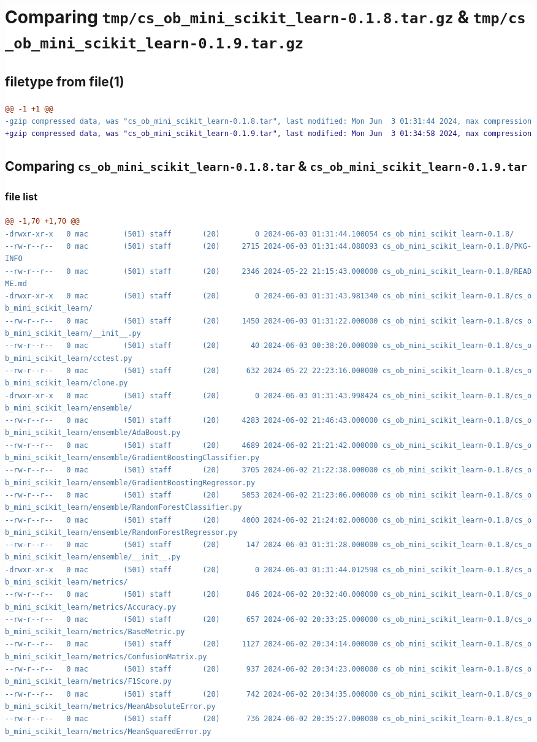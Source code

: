 # Comparing `tmp/cs_ob_mini_scikit_learn-0.1.8.tar.gz` & `tmp/cs_ob_mini_scikit_learn-0.1.9.tar.gz`

## filetype from file(1)

```diff
@@ -1 +1 @@
-gzip compressed data, was "cs_ob_mini_scikit_learn-0.1.8.tar", last modified: Mon Jun  3 01:31:44 2024, max compression
+gzip compressed data, was "cs_ob_mini_scikit_learn-0.1.9.tar", last modified: Mon Jun  3 01:34:58 2024, max compression
```

## Comparing `cs_ob_mini_scikit_learn-0.1.8.tar` & `cs_ob_mini_scikit_learn-0.1.9.tar`

### file list

```diff
@@ -1,70 +1,70 @@
-drwxr-xr-x   0 mac        (501) staff       (20)        0 2024-06-03 01:31:44.100054 cs_ob_mini_scikit_learn-0.1.8/
--rw-r--r--   0 mac        (501) staff       (20)     2715 2024-06-03 01:31:44.088093 cs_ob_mini_scikit_learn-0.1.8/PKG-INFO
--rw-r--r--   0 mac        (501) staff       (20)     2346 2024-05-22 21:15:43.000000 cs_ob_mini_scikit_learn-0.1.8/README.md
-drwxr-xr-x   0 mac        (501) staff       (20)        0 2024-06-03 01:31:43.981340 cs_ob_mini_scikit_learn-0.1.8/cs_ob_mini_scikit_learn/
--rw-r--r--   0 mac        (501) staff       (20)     1450 2024-06-03 01:31:22.000000 cs_ob_mini_scikit_learn-0.1.8/cs_ob_mini_scikit_learn/__init__.py
--rw-r--r--   0 mac        (501) staff       (20)       40 2024-06-03 00:38:20.000000 cs_ob_mini_scikit_learn-0.1.8/cs_ob_mini_scikit_learn/cctest.py
--rw-r--r--   0 mac        (501) staff       (20)      632 2024-05-22 22:23:16.000000 cs_ob_mini_scikit_learn-0.1.8/cs_ob_mini_scikit_learn/clone.py
-drwxr-xr-x   0 mac        (501) staff       (20)        0 2024-06-03 01:31:43.998424 cs_ob_mini_scikit_learn-0.1.8/cs_ob_mini_scikit_learn/ensemble/
--rw-r--r--   0 mac        (501) staff       (20)     4283 2024-06-02 21:46:43.000000 cs_ob_mini_scikit_learn-0.1.8/cs_ob_mini_scikit_learn/ensemble/AdaBoost.py
--rw-r--r--   0 mac        (501) staff       (20)     4689 2024-06-02 21:21:42.000000 cs_ob_mini_scikit_learn-0.1.8/cs_ob_mini_scikit_learn/ensemble/GradientBoostingClassifier.py
--rw-r--r--   0 mac        (501) staff       (20)     3705 2024-06-02 21:22:38.000000 cs_ob_mini_scikit_learn-0.1.8/cs_ob_mini_scikit_learn/ensemble/GradientBoostingRegressor.py
--rw-r--r--   0 mac        (501) staff       (20)     5053 2024-06-02 21:23:06.000000 cs_ob_mini_scikit_learn-0.1.8/cs_ob_mini_scikit_learn/ensemble/RandomForestClassifier.py
--rw-r--r--   0 mac        (501) staff       (20)     4000 2024-06-02 21:24:02.000000 cs_ob_mini_scikit_learn-0.1.8/cs_ob_mini_scikit_learn/ensemble/RandomForestRegressor.py
--rw-r--r--   0 mac        (501) staff       (20)      147 2024-06-03 01:31:28.000000 cs_ob_mini_scikit_learn-0.1.8/cs_ob_mini_scikit_learn/ensemble/__init__.py
-drwxr-xr-x   0 mac        (501) staff       (20)        0 2024-06-03 01:31:44.012598 cs_ob_mini_scikit_learn-0.1.8/cs_ob_mini_scikit_learn/metrics/
--rw-r--r--   0 mac        (501) staff       (20)      846 2024-06-02 20:32:40.000000 cs_ob_mini_scikit_learn-0.1.8/cs_ob_mini_scikit_learn/metrics/Accuracy.py
--rw-r--r--   0 mac        (501) staff       (20)      657 2024-06-02 20:33:25.000000 cs_ob_mini_scikit_learn-0.1.8/cs_ob_mini_scikit_learn/metrics/BaseMetric.py
--rw-r--r--   0 mac        (501) staff       (20)     1127 2024-06-02 20:34:14.000000 cs_ob_mini_scikit_learn-0.1.8/cs_ob_mini_scikit_learn/metrics/ConfusionMatrix.py
--rw-r--r--   0 mac        (501) staff       (20)      937 2024-06-02 20:34:23.000000 cs_ob_mini_scikit_learn-0.1.8/cs_ob_mini_scikit_learn/metrics/F1Score.py
--rw-r--r--   0 mac        (501) staff       (20)      742 2024-06-02 20:34:35.000000 cs_ob_mini_scikit_learn-0.1.8/cs_ob_mini_scikit_learn/metrics/MeanAbsoluteError.py
--rw-r--r--   0 mac        (501) staff       (20)      736 2024-06-02 20:35:27.000000 cs_ob_mini_scikit_learn-0.1.8/cs_ob_mini_scikit_learn/metrics/MeanSquaredError.py
```
